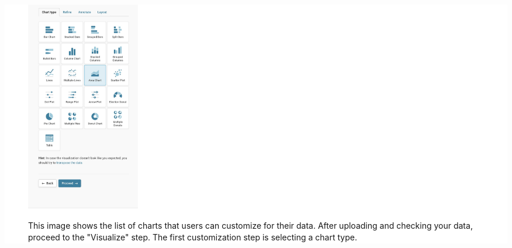 <figure><img src=".gitbook/assets/IMG_0305.jpg" alt="" width="188"><figcaption><p>This image shows the list of charts that users can customize for their data. After uploading and checking your data, proceed to the "Visualize" step. The first customization step is selecting a chart type.</p></figcaption></figure>
